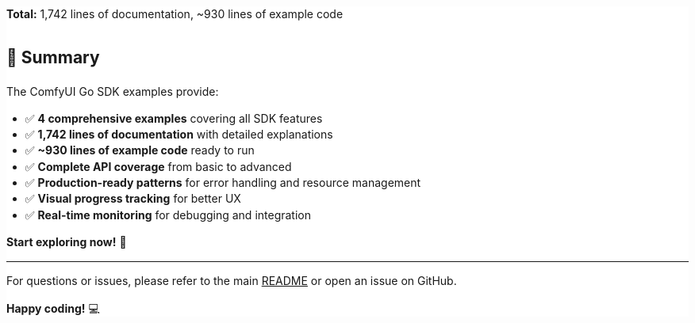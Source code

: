**Total:** 1,742 lines of documentation, ~930 lines of example code

## 🎉 Summary

The ComfyUI Go SDK examples provide:

- ✅ **4 comprehensive examples** covering all SDK features
- ✅ **1,742 lines of documentation** with detailed explanations
- ✅ **~930 lines of example code** ready to run
- ✅ **Complete API coverage** from basic to advanced
- ✅ **Production-ready patterns** for error handling and resource management
- ✅ **Visual progress tracking** for better UX
- ✅ **Real-time monitoring** for debugging and integration

**Start exploring now!** 🚀

---

For questions or issues, please refer to the main [README](../README.md) or open an issue on GitHub.

**Happy coding!** 💻
